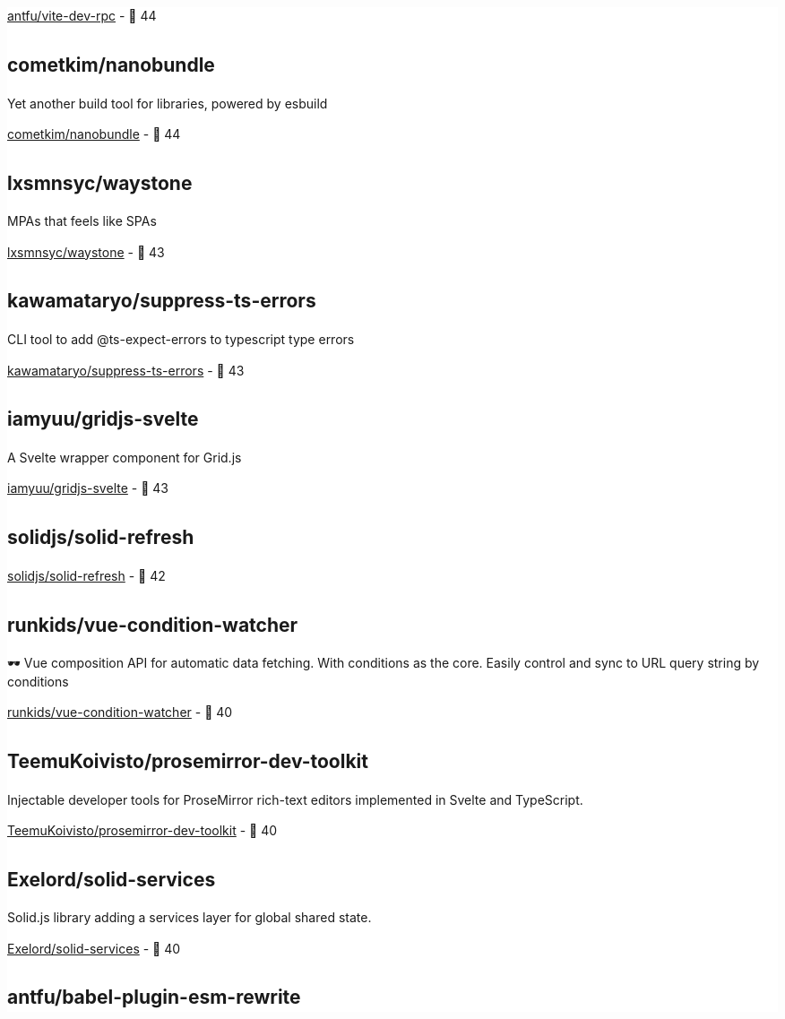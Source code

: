 [antfu/vite-dev-rpc](https://github.com/antfu/vite-dev-rpc) - 🌟 44

## cometkim/nanobundle

Yet another build tool for libraries, powered by esbuild

[cometkim/nanobundle](https://github.com/cometkim/nanobundle) - 🌟 44

## lxsmnsyc/waystone

MPAs that feels like SPAs

[lxsmnsyc/waystone](https://github.com/lxsmnsyc/waystone) - 🌟 43

## kawamataryo/suppress-ts-errors

CLI tool to add @ts-expect-errors to typescript type errors

[kawamataryo/suppress-ts-errors](https://github.com/kawamataryo/suppress-ts-errors) - 🌟 43

## iamyuu/gridjs-svelte

A Svelte wrapper component for Grid.js

[iamyuu/gridjs-svelte](https://github.com/iamyuu/gridjs-svelte) - 🌟 43

## solidjs/solid-refresh

[solidjs/solid-refresh](https://github.com/solidjs/solid-refresh) - 🌟 42

## runkids/vue-condition-watcher

🕶 Vue composition API for automatic data fetching. With conditions as the core. Easily control and sync to URL query string by conditions

[runkids/vue-condition-watcher](https://github.com/runkids/vue-condition-watcher) - 🌟 40

## TeemuKoivisto/prosemirror-dev-toolkit

Injectable developer tools for ProseMirror rich-text editors implemented in Svelte and TypeScript.

[TeemuKoivisto/prosemirror-dev-toolkit](https://github.com/TeemuKoivisto/prosemirror-dev-toolkit) - 🌟 40

## Exelord/solid-services

Solid.js library adding a services layer for global shared state.

[Exelord/solid-services](https://github.com/Exelord/solid-services) - 🌟 40

## antfu/babel-plugin-esm-rewrite
